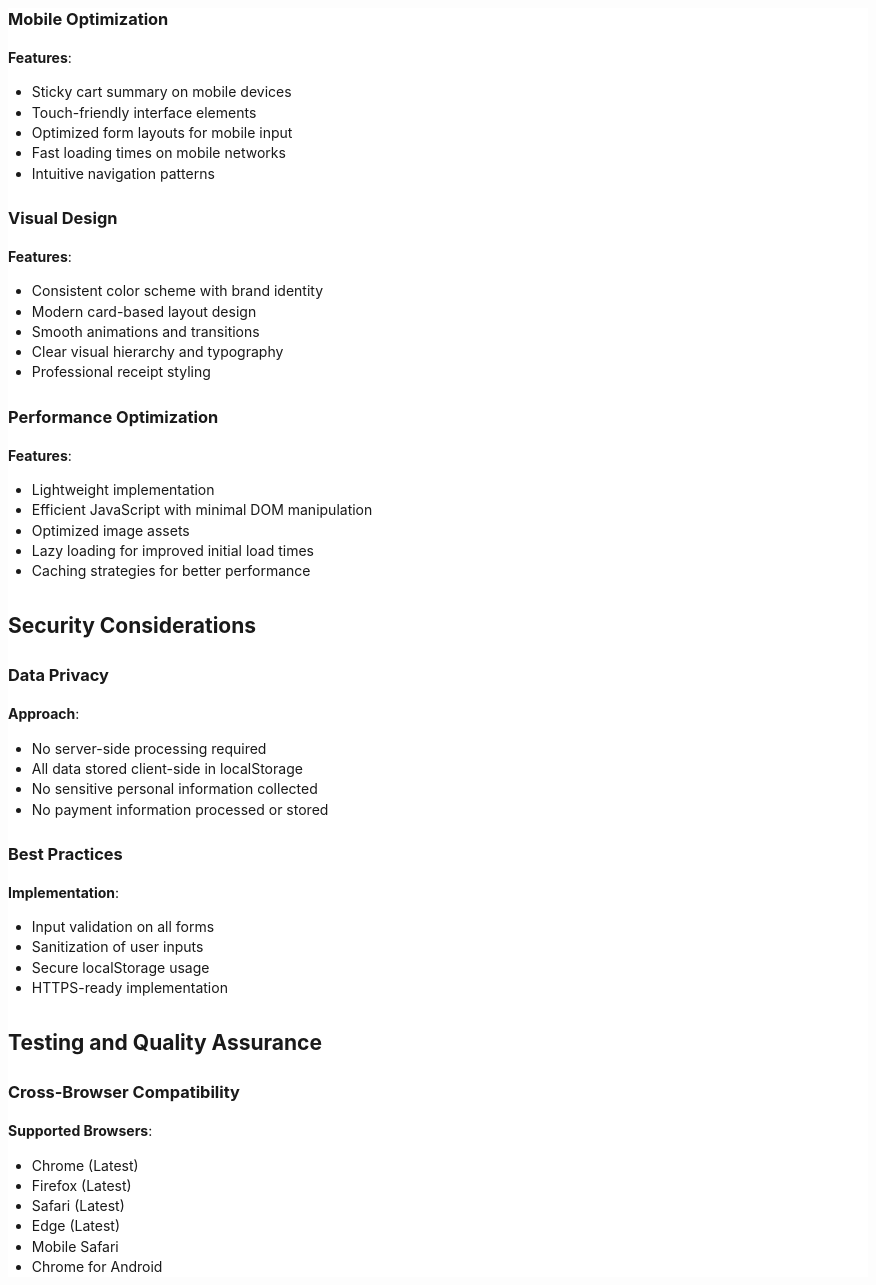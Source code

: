 ### Mobile Optimization
**Features**:
- Sticky cart summary on mobile devices
- Touch-friendly interface elements
- Optimized form layouts for mobile input
- Fast loading times on mobile networks
- Intuitive navigation patterns

### Visual Design
**Features**:
- Consistent color scheme with brand identity
- Modern card-based layout design
- Smooth animations and transitions
- Clear visual hierarchy and typography
- Professional receipt styling

### Performance Optimization
**Features**:
- Lightweight implementation
- Efficient JavaScript with minimal DOM manipulation
- Optimized image assets
- Lazy loading for improved initial load times
- Caching strategies for better performance

## Security Considerations

### Data Privacy
**Approach**:
- No server-side processing required
- All data stored client-side in localStorage
- No sensitive personal information collected
- No payment information processed or stored

### Best Practices
**Implementation**:
- Input validation on all forms
- Sanitization of user inputs
- Secure localStorage usage
- HTTPS-ready implementation

## Testing and Quality Assurance

### Cross-Browser Compatibility
**Supported Browsers**:
- Chrome (Latest)
- Firefox (Latest)
- Safari (Latest)
- Edge (Latest)
- Mobile Safari
- Chrome for Android
